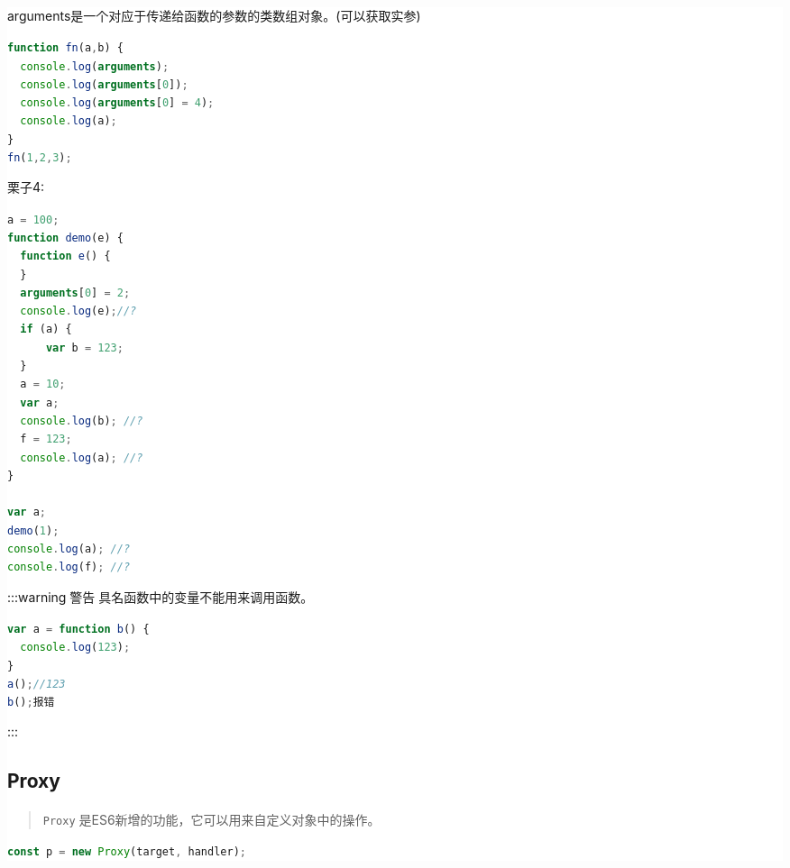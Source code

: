 arguments是一个对应于传递给函数的参数的类数组对象。(可以获取实参)

```js
function fn(a,b) {
  console.log(arguments);
  console.log(arguments[0]);
  console.log(arguments[0] = 4);
  console.log(a);
}
fn(1,2,3);
```

栗子4:

```js
a = 100;
function demo(e) {
  function e() {
  }
  arguments[0] = 2;
  console.log(e);//?
  if (a) {
      var b = 123;
  }
  a = 10;
  var a;
  console.log(b); //?
  f = 123;
  console.log(a); //?
}

var a;
demo(1);
console.log(a); //?
console.log(f); //?
```

:::warning 警告
具名函数中的变量不能用来调用函数。

```js
var a = function b() {
  console.log(123);
}
a();//123
b();报错
```

:::

## Proxy

> `Proxy` 是ES6新增的功能，它可以用来自定义对象中的操作。

```js
const p = new Proxy(target, handler);
```
